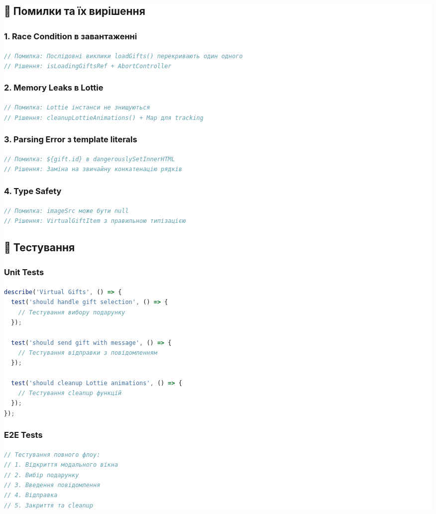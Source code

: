 ## 🐛 Помилки та їх вирішення

### 1. Race Condition в завантаженні
```typescript
// Помилка: Послідовні виклики loadGifts() перекривають один одного
// Рішення: isLoadingGiftsRef + AbortController
```

### 2. Memory Leaks в Lottie
```typescript
// Помилка: Lottie інстанси не знищуються
// Рішення: cleanupLottieAnimations() + Map для tracking
```

### 3. Parsing Error з template literals
```typescript
// Помилка: ${gift.id} в dangerouslySetInnerHTML
// Рішення: Заміна на звичайну конкатенацію рядків
```

### 4. Type Safety
```typescript
// Помилка: imageSrc може бути null
// Рішення: VirtualGiftItem з правильною типізацією
```

## 🧪 Тестування

### Unit Tests
```typescript
describe('Virtual Gifts', () => {
  test('should handle gift selection', () => {
    // Тестування вибору подарунку
  });

  test('should send gift with message', () => {
    // Тестування відправки з повідомленням
  });

  test('should cleanup Lottie animations', () => {
    // Тестування cleanup функцій
  });
});
```

### E2E Tests
```typescript
// Тестування повного флоу:
// 1. Відкриття модального вікна
// 2. Вибір подарунку
// 3. Введення повідомлення
// 4. Відправка
// 5. Закриття та cleanup
```
